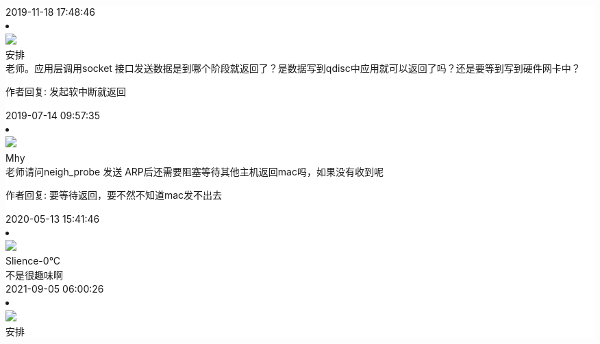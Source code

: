   </div>
  <div class="_3klNVc4Z_0">
    <div class="_3Hkula0k_0">2019-11-18 17:48:46</div>
  </div>
</div>
</div>
</li>
<li>
<div class="_2sjJGcOH_0"><img src="https://static001.geekbang.org/account/avatar/00/13/39/fa/a7edbc72.jpg"
  class="_3FLYR4bF_0">
<div class="_36ChpWj4_0">
  <div class="_2zFoi7sd_0"><span>安排</span>
  </div>
  <div class="_2_QraFYR_0">老师。应用层调用socket  接口发送数据是到哪个阶段就返回了？是数据写到qdisc中应用就可以返回了吗？还是要等到写到硬件网卡中？</div>
  <div class="_10o3OAxT_0">
    <p class="_3KxQPN3V_0">作者回复: 发起软中断就返回</p>
  </div>
  <div class="_3klNVc4Z_0">
    <div class="_3Hkula0k_0">2019-07-14 09:57:35</div>
  </div>
</div>
</div>
</li>
<li>
<div class="_2sjJGcOH_0"><img src="https://static001.geekbang.org/account/avatar/00/13/a6/5e/b05254a6.jpg"
  class="_3FLYR4bF_0">
<div class="_36ChpWj4_0">
  <div class="_2zFoi7sd_0"><span>Mhy</span>
  </div>
  <div class="_2_QraFYR_0">老师请问neigh_probe 发送 ARP后还需要阻塞等待其他主机返回mac吗，如果没有收到呢</div>
  <div class="_10o3OAxT_0">
    <p class="_3KxQPN3V_0">作者回复: 要等待返回，要不然不知道mac发不出去</p>
  </div>
  <div class="_3klNVc4Z_0">
    <div class="_3Hkula0k_0">2020-05-13 15:41:46</div>
  </div>
</div>
</div>
</li>
<li>
<div class="_2sjJGcOH_0"><img src="https://static001.geekbang.org/account/avatar/00/11/92/7c/12c571b6.jpg"
  class="_3FLYR4bF_0">
<div class="_36ChpWj4_0">
  <div class="_2zFoi7sd_0"><span>Slience-0°C</span>
  </div>
  <div class="_2_QraFYR_0">不是很趣味啊</div>
  <div class="_10o3OAxT_0">
    
  </div>
  <div class="_3klNVc4Z_0">
    <div class="_3Hkula0k_0">2021-09-05 06:00:26</div>
  </div>
</div>
</div>
</li>
<li>
<div class="_2sjJGcOH_0"><img src="https://static001.geekbang.org/account/avatar/00/13/39/fa/a7edbc72.jpg"
  class="_3FLYR4bF_0">
<div class="_36ChpWj4_0">
  <div class="_2zFoi7sd_0"><span>安排</span>
  </div>